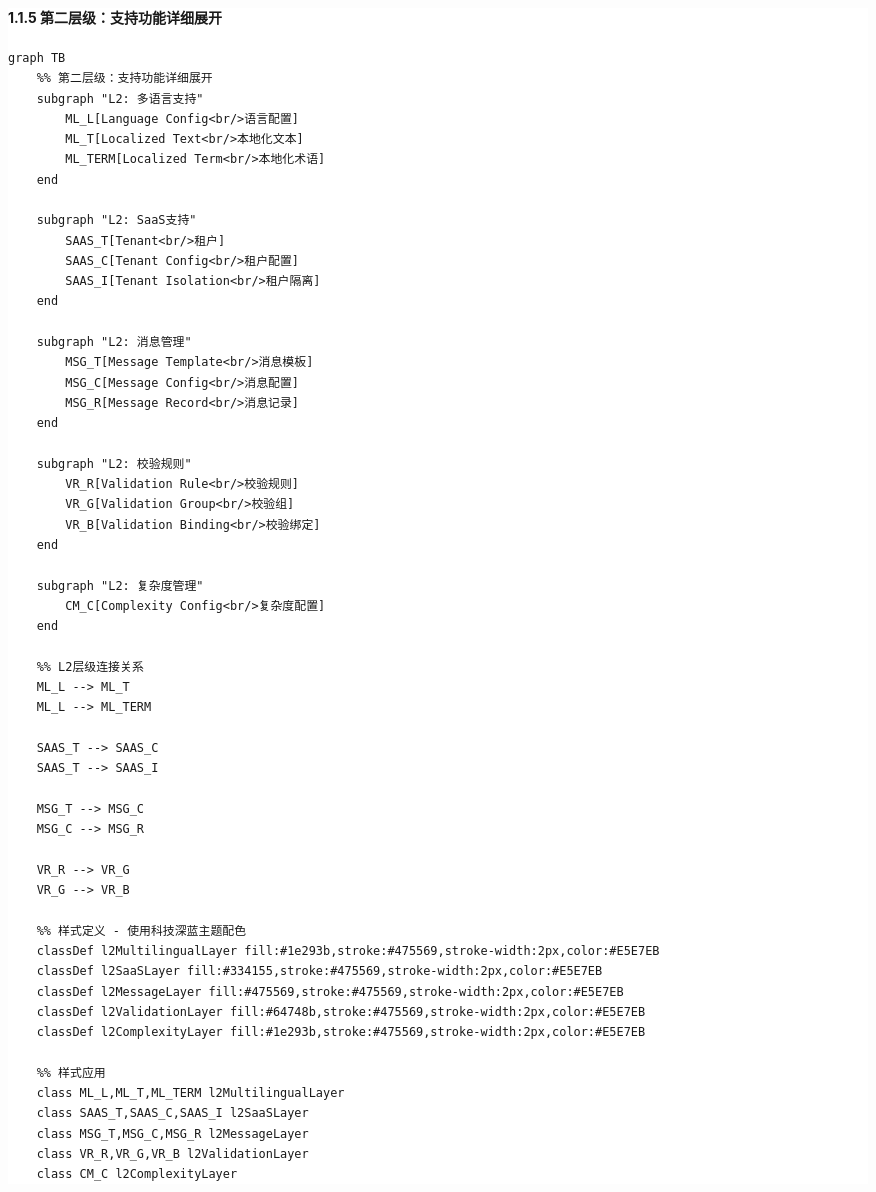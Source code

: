 
#### 1.1.5 第二层级：支持功能详细展开

```mermaid
graph TB
    %% 第二层级：支持功能详细展开
    subgraph "L2: 多语言支持"
        ML_L[Language Config<br/>语言配置]
        ML_T[Localized Text<br/>本地化文本]
        ML_TERM[Localized Term<br/>本地化术语]
    end
    
    subgraph "L2: SaaS支持"
        SAAS_T[Tenant<br/>租户]
        SAAS_C[Tenant Config<br/>租户配置]
        SAAS_I[Tenant Isolation<br/>租户隔离]
    end
    
    subgraph "L2: 消息管理"
        MSG_T[Message Template<br/>消息模板]
        MSG_C[Message Config<br/>消息配置]
        MSG_R[Message Record<br/>消息记录]
    end
    
    subgraph "L2: 校验规则"
        VR_R[Validation Rule<br/>校验规则]
        VR_G[Validation Group<br/>校验组]
        VR_B[Validation Binding<br/>校验绑定]
    end
    
    subgraph "L2: 复杂度管理"
        CM_C[Complexity Config<br/>复杂度配置]
    end
    
    %% L2层级连接关系
    ML_L --> ML_T
    ML_L --> ML_TERM
    
    SAAS_T --> SAAS_C
    SAAS_T --> SAAS_I
    
    MSG_T --> MSG_C
    MSG_C --> MSG_R
    
    VR_R --> VR_G
    VR_G --> VR_B
    
    %% 样式定义 - 使用科技深蓝主题配色
    classDef l2MultilingualLayer fill:#1e293b,stroke:#475569,stroke-width:2px,color:#E5E7EB
    classDef l2SaaSLayer fill:#334155,stroke:#475569,stroke-width:2px,color:#E5E7EB
    classDef l2MessageLayer fill:#475569,stroke:#475569,stroke-width:2px,color:#E5E7EB
    classDef l2ValidationLayer fill:#64748b,stroke:#475569,stroke-width:2px,color:#E5E7EB
    classDef l2ComplexityLayer fill:#1e293b,stroke:#475569,stroke-width:2px,color:#E5E7EB
    
    %% 样式应用
    class ML_L,ML_T,ML_TERM l2MultilingualLayer
    class SAAS_T,SAAS_C,SAAS_I l2SaaSLayer
    class MSG_T,MSG_C,MSG_R l2MessageLayer
    class VR_R,VR_G,VR_B l2ValidationLayer
    class CM_C l2ComplexityLayer
```
